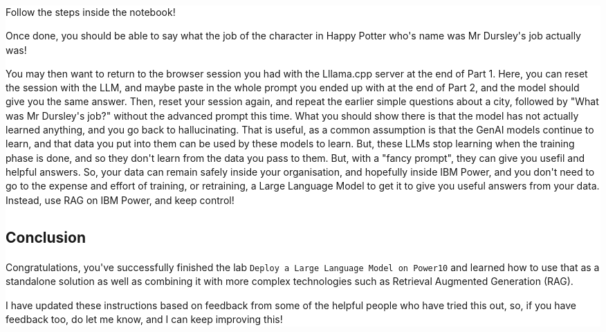 Follow the steps inside the notebook!

Once done, you should be able to say what the job of the character in Happy Potter who's name was Mr Dursley's job actually was!

You may then want to return to the browser session you had with the Lllama.cpp server at the end of Part 1. Here, you can reset the session with the LLM, and maybe paste in the whole prompt you ended up with at the end of Part 2, and the model should give you the same answer. Then, reset your session again, and repeat the earlier simple questions about a city, followed by "What was Mr Dursley's job?" without the advanced prompt this time. What you should show there is that the model has not actually learned anything, and you go back to hallucinating. That is useful, as a common assumption is that the GenAI models continue to learn, and that data you put into them can be used by these models to learn. But, these LLMs stop learning when the training phase is done, and so they don't learn from the data you pass to them. But, with a "fancy prompt", they can give you usefil and helpful answers. So, your data can remain safely inside your organisation, and hopefully inside IBM Power, and you don't need to go to the expense and effort of training, or retraining, a Large Language Model to get it to give you useful answers from your data. Instead, use RAG on IBM Power, and keep control!

## Conclusion

Congratulations, you've successfully finished the lab `Deploy a Large Language Model on Power10` and learned how to use that as a standalone solution as well as combining it with more complex technologies such as Retrieval Augmented Generation (RAG).

I have updated these instructions based on feedback from some of the helpful people who have tried this out, so, if you have feedback too, do let me know, and I can keep improving this!
